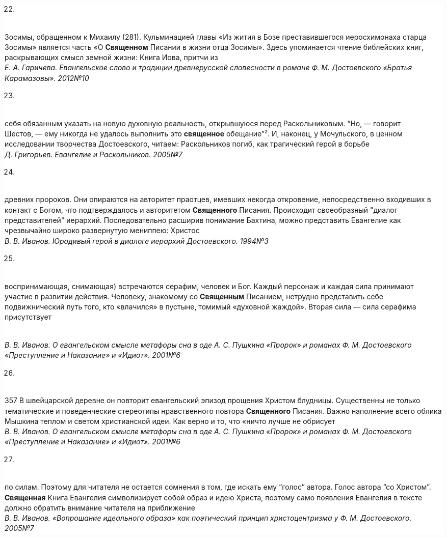 22.
<br>Зосимы, обращенном к Михаилу (281).
    Кульминацией главы «Из жития в Бозе преставившегося иеросхимонаха
    старца Зосимы» является часть «О **Священном** Писании в жизни отца
    Зосимы». Здесь упоминается чтение библейских книг, раскрывающих смысл
    земной жизни: Книга Иова, притчи из 
<br> *Е. А. Гаричева. Евангельское слово и традиции древнерусской словесности в романе Ф. М. Достоевского «Братья Карамазовы». 2012№10* 

23.
<br> себя
  обязанным указать на новую духовную реальность, открывшуюся перед
  Раскольниковым. “Но, — говорит Шестов, — ему никогда не удалось
  выполнить это **священное** обещание”².
  И, наконец, у Мочульского, в ценном исследовании творчества
  Достоевского, читаем:
    Раскольников погиб, как трагический герой в борьбе
<br> *Д. Григорьев. Евангелие и Раскольников. 2005№7* 

24.
<br>древних
  пророков. Они опираются на авторитет праотцев, имевших некогда
  откровение, непосредственно входивших в контакт с Богом, что
  подтверждалось и авторитетом **Священного** Писания. Происходит своеобразный
  "диалог представителей" иерархий.
  Последовательно расширив понимание Бахтина, можно представить Евангелие
  как чрезвычайно широко развернутую мениппею: Христос
<br> *В. В. Иванов. Юродивый герой в диалоге иерархий Достоевского. 1994№3* 

25.
<br>воспринимающая, снимающая) встречаются серафим, человек
  и Бог. Каждый персонаж и каждая сила принимают участие в развитии
  действия. Человеку, знакомому со **Священным** Писанием, нетрудно
  представить себе подвижнический путь того, кто «влачился» в пустыне,
  томимый «духовной жаждой». Вторая сила — сила серафима присутствует
  
<br> *В. В. Иванов. О евангельском смысле метафоры сна в оде А. С. Пушкина «Пророк» и романах Ф. М. Достоевского «Преступление и Наказание» и «Идиот». 2001№6* 

26.
<br>357
  В швейцарской деревне он повторит евангельский эпизод прощения Христом
  блудницы. Существенны не только тематические и поведенческие стереотипы
  нравственного повтора **Священного** Писания. Важно наполнение всего облика
  Мышкина теплом и светом христианской идеи. Как верно и то, что «ничто
  лучше не обрисует
<br> *В. В. Иванов. О евангельском смысле метафоры сна в оде А. С. Пушкина «Пророк» и романах Ф. М. Достоевского «Преступление и Наказание» и «Идиот». 2001№6* 

27.
<br>по силам.
  Поэтому для читателя не остается сомнения в том, где искать ему “голос”
  автора. Голос автора “со Христом”. **Священная** Книга Евангелия
  символизирует собой образ и идею Христа, поэтому само появления
  Евангелия в тексте должно обратить внимание читателя на приближение
<br> *В. В. Иванов. «Вопрошание идеального образа» как поэтический принцип христоцентризма у Ф. М. Достоевского. 2005№7* 
